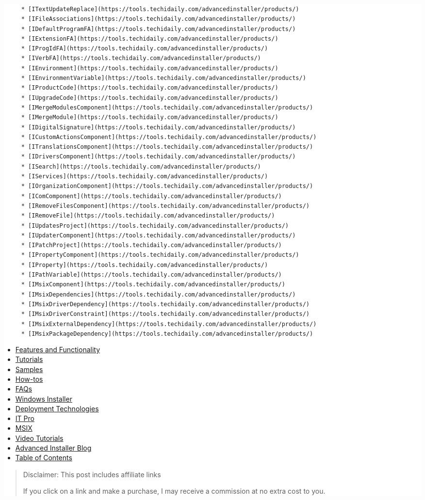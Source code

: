          * [ITextUpdateReplace](https://tools.techidaily.com/advancedinstaller/products/)  
         * [IFileAssociations](https://tools.techidaily.com/advancedinstaller/products/)  
         * [IDefaultProgramFA](https://tools.techidaily.com/advancedinstaller/products/)  
         * [IExtensionFA](https://tools.techidaily.com/advancedinstaller/products/)  
         * [IProgIdFA](https://tools.techidaily.com/advancedinstaller/products/)  
         * [IVerbFA](https://tools.techidaily.com/advancedinstaller/products/)  
         * [IEnvironment](https://tools.techidaily.com/advancedinstaller/products/)  
         * [IEnvironmentVariable](https://tools.techidaily.com/advancedinstaller/products/)  
         * [IProductCode](https://tools.techidaily.com/advancedinstaller/products/)  
         * [IUpgradeCode](https://tools.techidaily.com/advancedinstaller/products/)  
         * [IMergeModulesComponent](https://tools.techidaily.com/advancedinstaller/products/)  
         * [IMergeModule](https://tools.techidaily.com/advancedinstaller/products/)  
         * [IDigitalSignature](https://tools.techidaily.com/advancedinstaller/products/)  
         * [ICustomActionsComponent](https://tools.techidaily.com/advancedinstaller/products/)  
         * [ITranslationsComponent](https://tools.techidaily.com/advancedinstaller/products/)  
         * [IDriversComponent](https://tools.techidaily.com/advancedinstaller/products/)  
         * [ISearch](https://tools.techidaily.com/advancedinstaller/products/)  
         * [IServices](https://tools.techidaily.com/advancedinstaller/products/)  
         * [IOrganizationComponent](https://tools.techidaily.com/advancedinstaller/products/)  
         * [IComComponent](https://tools.techidaily.com/advancedinstaller/products/)  
         * [IRemoveFilesComponent](https://tools.techidaily.com/advancedinstaller/products/)  
         * [IRemoveFile](https://tools.techidaily.com/advancedinstaller/products/)  
         * [IUpdatesProject](https://tools.techidaily.com/advancedinstaller/products/)  
         * [IUpdaterComponent](https://tools.techidaily.com/advancedinstaller/products/)  
         * [IPatchProject](https://tools.techidaily.com/advancedinstaller/products/)  
         * [IPropertyComponent](https://tools.techidaily.com/advancedinstaller/products/)  
         * [IProperty](https://tools.techidaily.com/advancedinstaller/products/)  
         * [IPathVariable](https://tools.techidaily.com/advancedinstaller/products/)  
         * [IMsixComponent](https://tools.techidaily.com/advancedinstaller/products/)  
         * [IMsixDependencies](https://tools.techidaily.com/advancedinstaller/products/)  
         * [IMsixDriverDependency](https://tools.techidaily.com/advancedinstaller/products/)  
         * [IMsixDriverConstraint](https://tools.techidaily.com/advancedinstaller/products/)  
         * [IMsixExternalDependency](https://tools.techidaily.com/advancedinstaller/products/)  
         * [IMsixPackageDependency](https://tools.techidaily.com/advancedinstaller/products/)
* [Features and Functionality](https://tools.techidaily.com/advancedinstaller/products/)
* [Tutorials](https://tools.techidaily.com/advancedinstaller/products/)
* [Samples](https://tools.techidaily.com/advancedinstaller/products/)
* [How-tos](https://tools.techidaily.com/advancedinstaller/products/)
* [FAQs](https://tools.techidaily.com/advancedinstaller/products/)
* [Windows Installer](https://tools.techidaily.com/advancedinstaller/products/)
* [Deployment Technologies](https://tools.techidaily.com/advancedinstaller/products/)
* [IT Pro](https://tools.techidaily.com/advancedinstaller/products/)
* [MSIX](https://tools.techidaily.com/advancedinstaller/products/)
* [Video Tutorials](https://tools.techidaily.com/advancedinstaller/products/)
* [Advanced Installer Blog](https://tools.techidaily.com/advancedinstaller/products/)
* [Table of Contents](https://tools.techidaily.com/advancedinstaller/products/)

>  Disclaimer: This post includes affiliate links
>
>  If you click on a link and make a purchase, I may receive a commission at no extra cost to you.
>
